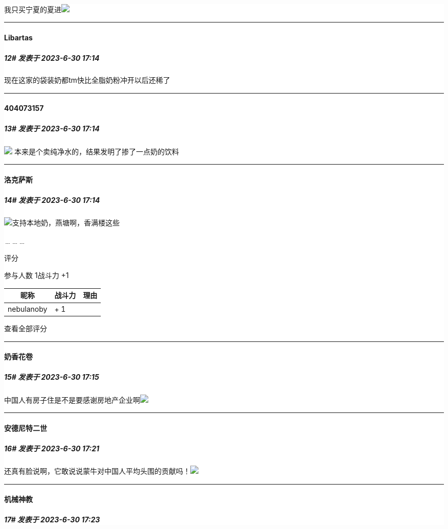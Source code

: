 我只买宁夏的夏进<img src="https://static.saraba1st.com/image/smiley/face2017/037.png" referrerpolicy="no-referrer">

*****

####  Libartas  
##### 12#       发表于 2023-6-30 17:14

现在这家的袋装奶都tm快比全脂奶粉冲开以后还稀了

*****

####  404073157  
##### 13#       发表于 2023-6-30 17:14

<img src="https://static.saraba1st.com/image/smiley/face2017/037.png" referrerpolicy="no-referrer"> 本来是个卖纯净水的，结果发明了掺了一点奶的饮料

*****

####  洛克萨斯  
##### 14#       发表于 2023-6-30 17:14

<img src="https://static.saraba1st.com/image/smiley/face2017/037.png" referrerpolicy="no-referrer">支持本地奶，燕塘啊，香满楼这些

﹍﹍﹍

评分

 参与人数 1战斗力 +1

|昵称|战斗力|理由|
|----|---|---|
| nebulanoby| + 1||

查看全部评分

*****

####  奶香花卷  
##### 15#       发表于 2023-6-30 17:15

中国人有房子住是不是要感谢房地产企业啊<img src="https://static.saraba1st.com/image/smiley/face2017/037.png" referrerpolicy="no-referrer">

*****

####  安德尼特二世  
##### 16#       发表于 2023-6-30 17:21

还真有脸说啊，它敢说说蒙牛对中国人平均头围的贡献吗！<img src="https://static.saraba1st.com/image/smiley/face2017/126.png" referrerpolicy="no-referrer">

*****

####  机械神教  
##### 17#       发表于 2023-6-30 17:23
